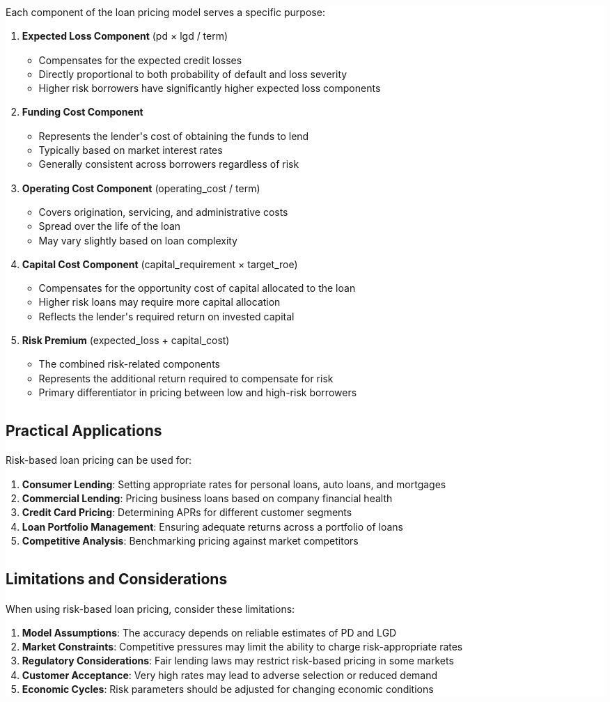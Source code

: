 Each component of the loan pricing model serves a specific purpose:

1. **Expected Loss Component** (pd × lgd / term)
    - Compensates for the expected credit losses
    - Directly proportional to both probability of default and loss severity
    - Higher risk borrowers have significantly higher expected loss components

2. **Funding Cost Component**
    - Represents the lender's cost of obtaining the funds to lend
    - Typically based on market interest rates
    - Generally consistent across borrowers regardless of risk

3. **Operating Cost Component** (operating_cost / term)
    - Covers origination, servicing, and administrative costs
    - Spread over the life of the loan
    - May vary slightly based on loan complexity

4. **Capital Cost Component** (capital_requirement × target_roe)
    - Compensates for the opportunity cost of capital allocated to the loan
    - Higher risk loans may require more capital allocation
    - Reflects the lender's required return on invested capital

5. **Risk Premium** (expected_loss + capital_cost)
    - The combined risk-related components
    - Represents the additional return required to compensate for risk
    - Primary differentiator in pricing between low and high-risk borrowers

## Practical Applications

Risk-based loan pricing can be used for:

1. **Consumer Lending**: Setting appropriate rates for personal loans, auto loans, and mortgages
2. **Commercial Lending**: Pricing business loans based on company financial health
3. **Credit Card Pricing**: Determining APRs for different customer segments
4. **Loan Portfolio Management**: Ensuring adequate returns across a portfolio of loans
5. **Competitive Analysis**: Benchmarking pricing against market competitors

## Limitations and Considerations

When using risk-based loan pricing, consider these limitations:

1. **Model Assumptions**: The accuracy depends on reliable estimates of PD and LGD
2. **Market Constraints**: Competitive pressures may limit the ability to charge risk-appropriate rates
3. **Regulatory Considerations**: Fair lending laws may restrict risk-based pricing in some markets
4. **Customer Acceptance**: Very high rates may lead to adverse selection or reduced demand
5. **Economic Cycles**: Risk parameters should be adjusted for changing economic conditions 